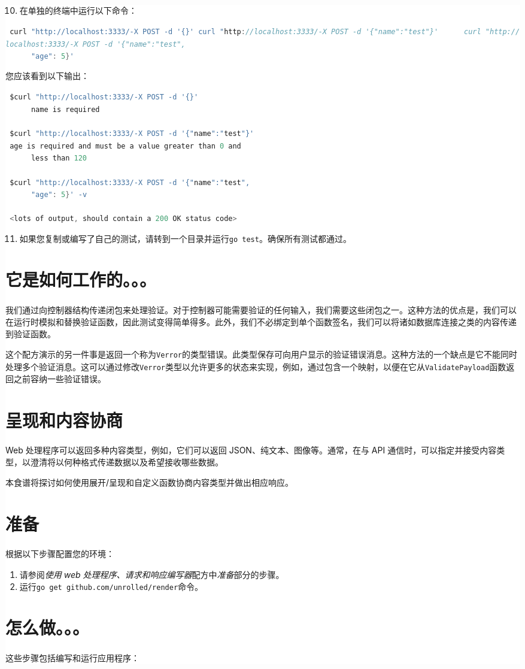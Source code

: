 10.  在单独的终端中运行以下命令：

```go
 curl "http://localhost:3333/-X POST -d '{}' curl "http://localhost:3333/-X POST -d '{"name":"test"}'      curl "http://localhost:3333/-X POST -d '{"name":"test",
      "age": 5}'  

```

您应该看到以下输出：

```go
 $curl "http://localhost:3333/-X POST -d '{}'
      name is required

 $curl "http://localhost:3333/-X POST -d '{"name":"test"}'
 age is required and must be a value greater than 0 and 
      less than 120

 $curl "http://localhost:3333/-X POST -d '{"name":"test",
      "age": 5}' -v

 <lots of output, should contain a 200 OK status code>

```

11.  如果您复制或编写了自己的测试，请转到一个目录并运行`go test`。确保所有测试都通过。

# 它是如何工作的。。。

我们通过向控制器结构传递闭包来处理验证。对于控制器可能需要验证的任何输入，我们需要这些闭包之一。这种方法的优点是，我们可以在运行时模拟和替换验证函数，因此测试变得简单得多。此外，我们不必绑定到单个函数签名，我们可以将诸如数据库连接之类的内容传递到验证函数。

这个配方演示的另一件事是返回一个称为`Verror`的类型错误。此类型保存可向用户显示的验证错误消息。这种方法的一个缺点是它不能同时处理多个验证消息。这可以通过修改`Verror`类型以允许更多的状态来实现，例如，通过包含一个映射，以便在它从`ValidatePayload`函数返回之前容纳一些验证错误。

# 呈现和内容协商

Web 处理程序可以返回多种内容类型，例如，它们可以返回 JSON、纯文本、图像等。通常，在与 API 通信时，可以指定并接受内容类型，以澄清将以何种格式传递数据以及希望接收哪些数据。

本食谱将探讨如何使用展开/呈现和自定义函数协商内容类型并做出相应响应。

# 准备

根据以下步骤配置您的环境：

1.  请参阅*使用 web 处理程序、请求和响应编写器*配方中*准备*部分的步骤。
2.  运行`go get github.com/unrolled/render`命令。

# 怎么做。。。

这些步骤包括编写和运行应用程序：
